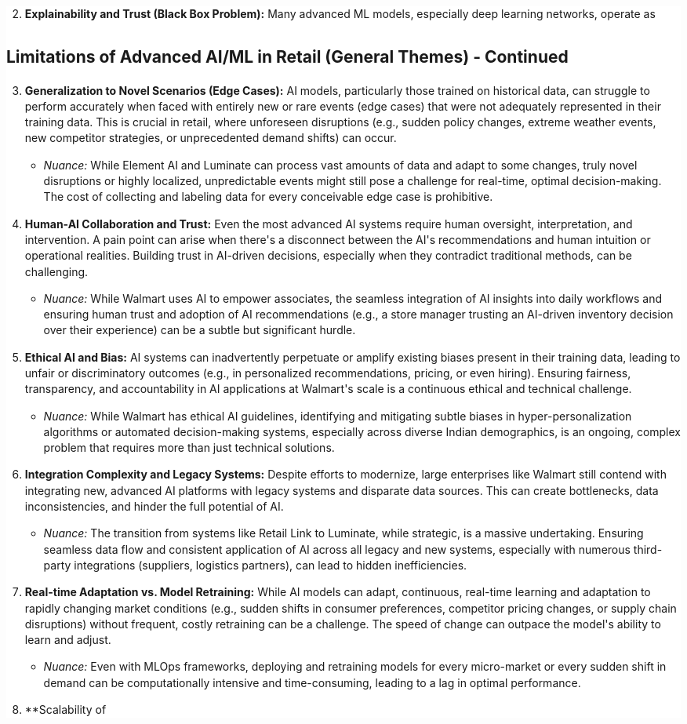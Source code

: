 2.  **Explainability and Trust (Black Box Problem):** Many advanced ML models, especially deep learning networks, operate as 




## Limitations of Advanced AI/ML in Retail (General Themes) - Continued

3.  **Generalization to Novel Scenarios (Edge Cases):** AI models, particularly those trained on historical data, can struggle to perform accurately when faced with entirely new or rare events (edge cases) that were not adequately represented in their training data. This is crucial in retail, where unforeseen disruptions (e.g., sudden policy changes, extreme weather events, new competitor strategies, or unprecedented demand shifts) can occur.
    *   *Nuance:* While Element AI and Luminate can process vast amounts of data and adapt to some changes, truly novel disruptions or highly localized, unpredictable events might still pose a challenge for real-time, optimal decision-making. The cost of collecting and labeling data for every conceivable edge case is prohibitive.

4.  **Human-AI Collaboration and Trust:** Even the most advanced AI systems require human oversight, interpretation, and intervention. A pain point can arise when there's a disconnect between the AI's recommendations and human intuition or operational realities. Building trust in AI-driven decisions, especially when they contradict traditional methods, can be challenging.
    *   *Nuance:* While Walmart uses AI to empower associates, the seamless integration of AI insights into daily workflows and ensuring human trust and adoption of AI recommendations (e.g., a store manager trusting an AI-driven inventory decision over their experience) can be a subtle but significant hurdle.

5.  **Ethical AI and Bias:** AI systems can inadvertently perpetuate or amplify existing biases present in their training data, leading to unfair or discriminatory outcomes (e.g., in personalized recommendations, pricing, or even hiring). Ensuring fairness, transparency, and accountability in AI applications at Walmart's scale is a continuous ethical and technical challenge.
    *   *Nuance:* While Walmart has ethical AI guidelines, identifying and mitigating subtle biases in hyper-personalization algorithms or automated decision-making systems, especially across diverse Indian demographics, is an ongoing, complex problem that requires more than just technical solutions.

6.  **Integration Complexity and Legacy Systems:** Despite efforts to modernize, large enterprises like Walmart still contend with integrating new, advanced AI platforms with legacy systems and disparate data sources. This can create bottlenecks, data inconsistencies, and hinder the full potential of AI.
    *   *Nuance:* The transition from systems like Retail Link to Luminate, while strategic, is a massive undertaking. Ensuring seamless data flow and consistent application of AI across all legacy and new systems, especially with numerous third-party integrations (suppliers, logistics partners), can lead to hidden inefficiencies.

7.  **Real-time Adaptation vs. Model Retraining:** While AI models can adapt, continuous, real-time learning and adaptation to rapidly changing market conditions (e.g., sudden shifts in consumer preferences, competitor pricing changes, or supply chain disruptions) without frequent, costly retraining can be a challenge. The speed of change can outpace the model's ability to learn and adjust.
    *   *Nuance:* Even with MLOps frameworks, deploying and retraining models for every micro-market or every sudden shift in demand can be computationally intensive and time-consuming, leading to a lag in optimal performance.

8.  **Scalability of 

